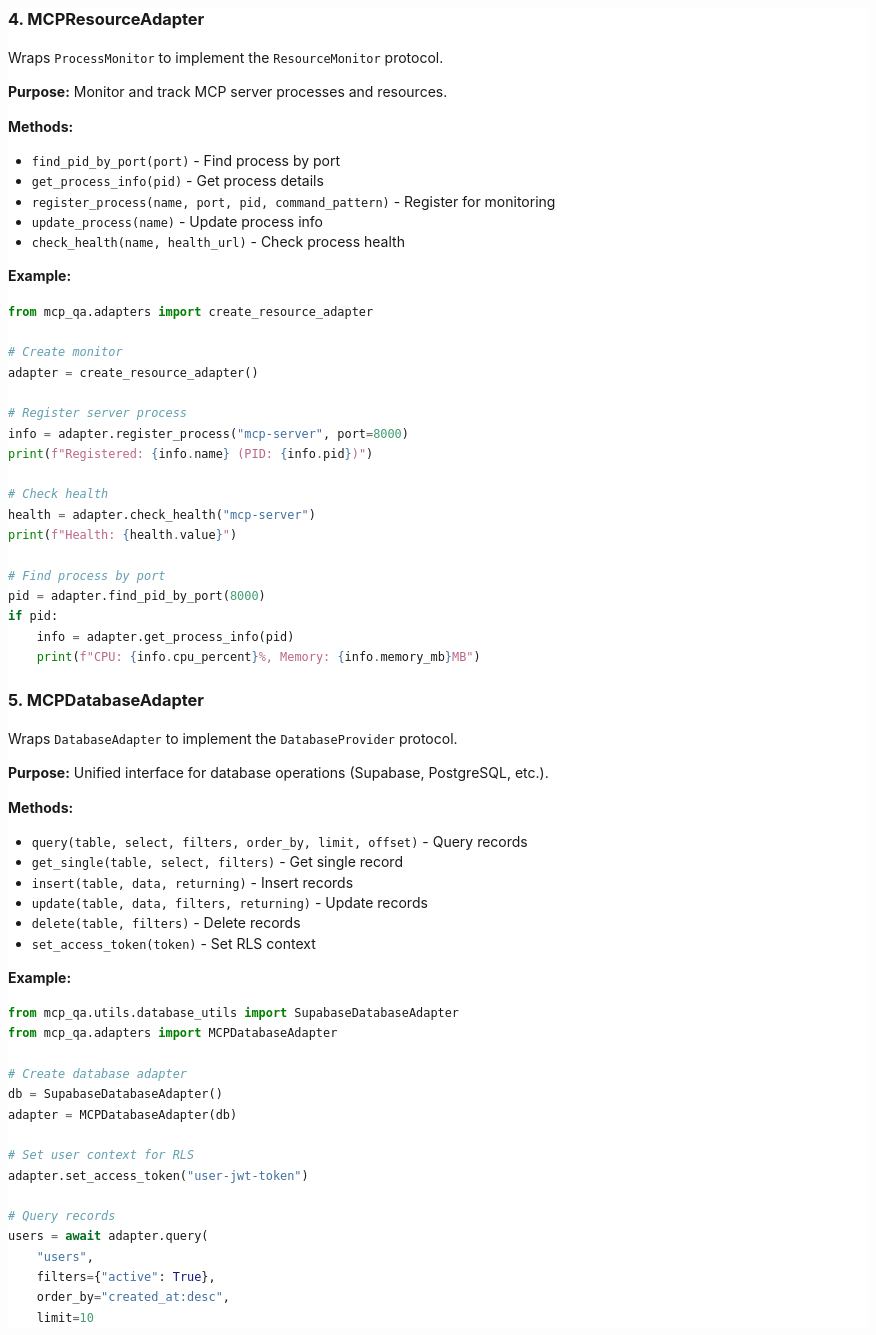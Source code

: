 ### 4. MCPResourceAdapter

Wraps `ProcessMonitor` to implement the `ResourceMonitor` protocol.

**Purpose:** Monitor and track MCP server processes and resources.

**Methods:**
- `find_pid_by_port(port)` - Find process by port
- `get_process_info(pid)` - Get process details
- `register_process(name, port, pid, command_pattern)` - Register for monitoring
- `update_process(name)` - Update process info
- `check_health(name, health_url)` - Check process health

**Example:**
```python
from mcp_qa.adapters import create_resource_adapter

# Create monitor
adapter = create_resource_adapter()

# Register server process
info = adapter.register_process("mcp-server", port=8000)
print(f"Registered: {info.name} (PID: {info.pid})")

# Check health
health = adapter.check_health("mcp-server")
print(f"Health: {health.value}")

# Find process by port
pid = adapter.find_pid_by_port(8000)
if pid:
    info = adapter.get_process_info(pid)
    print(f"CPU: {info.cpu_percent}%, Memory: {info.memory_mb}MB")
```

### 5. MCPDatabaseAdapter

Wraps `DatabaseAdapter` to implement the `DatabaseProvider` protocol.

**Purpose:** Unified interface for database operations (Supabase, PostgreSQL, etc.).

**Methods:**
- `query(table, select, filters, order_by, limit, offset)` - Query records
- `get_single(table, select, filters)` - Get single record
- `insert(table, data, returning)` - Insert records
- `update(table, data, filters, returning)` - Update records
- `delete(table, filters)` - Delete records
- `set_access_token(token)` - Set RLS context

**Example:**
```python
from mcp_qa.utils.database_utils import SupabaseDatabaseAdapter
from mcp_qa.adapters import MCPDatabaseAdapter

# Create database adapter
db = SupabaseDatabaseAdapter()
adapter = MCPDatabaseAdapter(db)

# Set user context for RLS
adapter.set_access_token("user-jwt-token")

# Query records
users = await adapter.query(
    "users",
    filters={"active": True},
    order_by="created_at:desc",
    limit=10
```